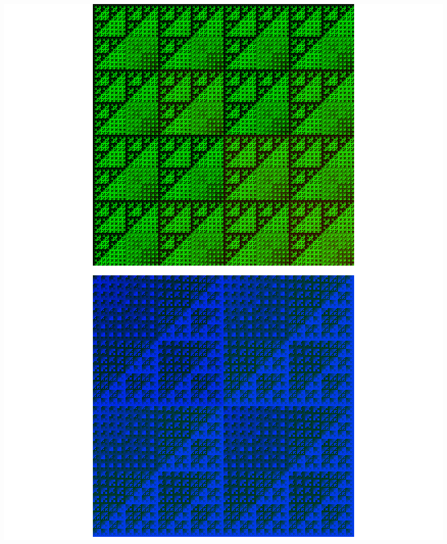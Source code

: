 <p align=center><img title="8" src="https://raw.githubusercontent.com/TheDarkBug/rpgen/main/generated/8.png" alt="8" width="512"></p>

<p align=center><img title="9" src="https://raw.githubusercontent.com/TheDarkBug/rpgen/main/generated/9.png" alt="9" width="512"></p>
